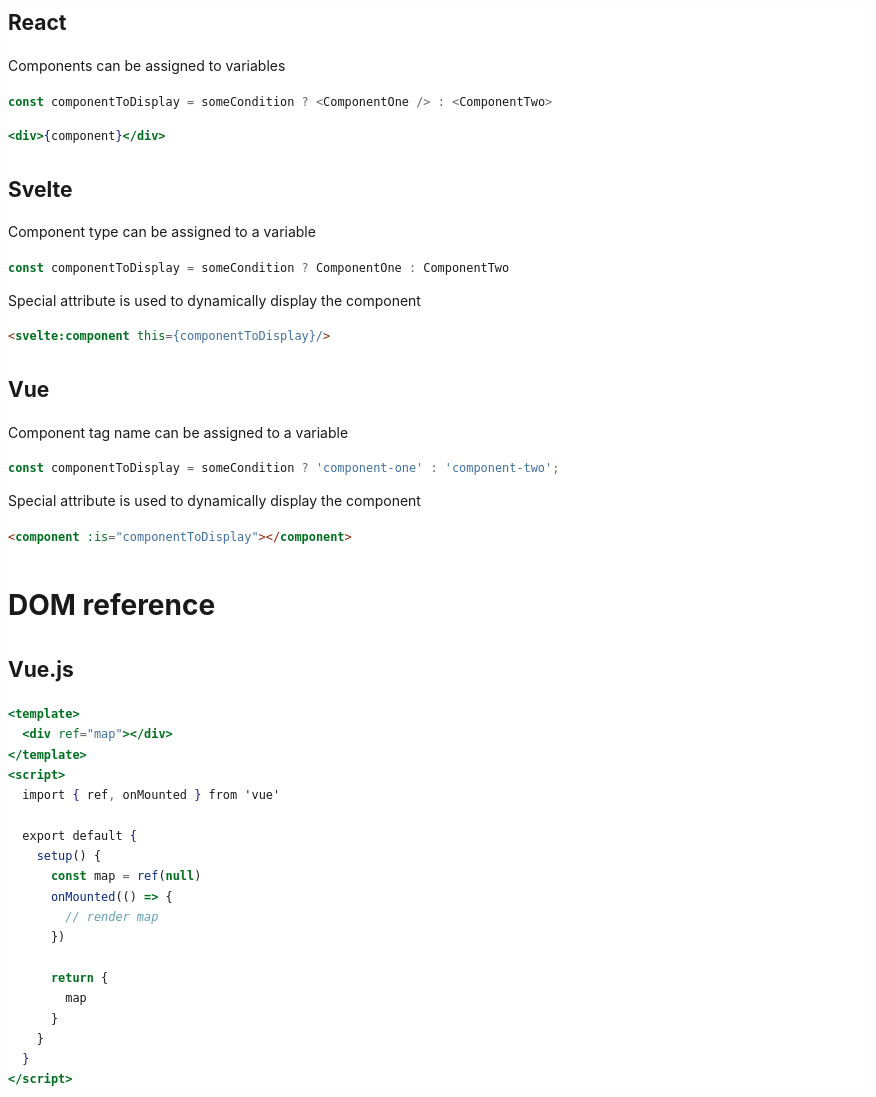 
## React
Components can be assigned to variables
``` ts
const componentToDisplay = someCondition ? <ComponentOne /> : <ComponentTwo>
```

``` jsx
<div>{component}</div>
```
## Svelte
Component type can be assigned to a variable
``` ts
const componentToDisplay = someCondition ? ComponentOne : ComponentTwo
```
Special attribute is used to dynamically display the component
``` html
<svelte:component this={componentToDisplay}/>
```

## Vue
Component tag name can be assigned to a variable
``` ts
const componentToDisplay = someCondition ? 'component-one' : 'component-two';
```
Special attribute is used to dynamically display the component
``` html
<component :is="componentToDisplay"></component>
```

# DOM reference
``` Angular

```


## Vue.js
``` jsx
<template>
  <div ref="map"></div>
</template>
<script>
  import { ref, onMounted } from 'vue'

  export default {
    setup() {
      const map = ref(null)
      onMounted(() => {
        // render map
      })

      return {
        map
      }
    }
  }
</script>
```